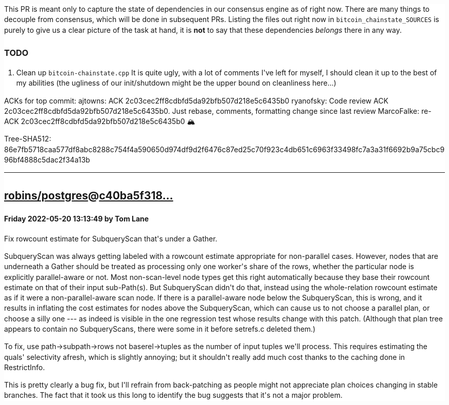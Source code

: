   This PR is meant only to capture the state of dependencies in our consensus engine as of right now. There are many things to decouple from consensus, which will be done in subsequent PRs. Listing the files out right now in `bitcoin_chainstate_SOURCES` is purely to give us a clear picture of the task at hand, it is **not** to say that these dependencies _belongs_ there in any way.

  ### TODO

  1. Clean up `bitcoin-chainstate.cpp`
     It is quite ugly, with a lot of comments I've left for myself, I should clean it up to the best of my abilities (the ugliness of our init/shutdown might be the upper bound on cleanliness here...)

ACKs for top commit:
  ajtowns:
    ACK 2c03cec2ff8cdbfd5da92bfb507d218e5c6435b0
  ryanofsky:
    Code review ACK 2c03cec2ff8cdbfd5da92bfb507d218e5c6435b0. Just rebase, comments, formatting change since last review
  MarcoFalke:
    re-ACK 2c03cec2ff8cdbfd5da92bfb507d218e5c6435b0 🏔

Tree-SHA512: 86e7fb5718caa577df8abc8288c754f4a590650d974df9d2f6476c87ed25c70f923c4db651c6963f33498fc7a3a31f6692b9a75cbc996bf4888c5dac2f34a13b

---
## [robins/postgres](https://github.com/robins/postgres)@[c40ba5f318...](https://github.com/robins/postgres/commit/c40ba5f318f96a6a5a29729b987ead11c5dc65c1)
#### Friday 2022-05-20 13:13:49 by Tom Lane

Fix rowcount estimate for SubqueryScan that's under a Gather.

SubqueryScan was always getting labeled with a rowcount estimate
appropriate for non-parallel cases.  However, nodes that are
underneath a Gather should be treated as processing only one
worker's share of the rows, whether the particular node is explicitly
parallel-aware or not.  Most non-scan-level node types get this
right automatically because they base their rowcount estimate on
that of their input sub-Path(s).  But SubqueryScan didn't do that,
instead using the whole-relation rowcount estimate as if it were
a non-parallel-aware scan node.  If there is a parallel-aware node
below the SubqueryScan, this is wrong, and it results in inflating
the cost estimates for nodes above the SubqueryScan, which can cause
us to not choose a parallel plan, or choose a silly one --- as indeed
is visible in the one regression test whose results change with this
patch.  (Although that plan tree appears to contain no SubqueryScans,
there were some in it before setrefs.c deleted them.)

To fix, use path->subpath->rows not baserel->tuples as the number
of input tuples we'll process.  This requires estimating the quals'
selectivity afresh, which is slightly annoying; but it shouldn't
really add much cost thanks to the caching done in RestrictInfo.

This is pretty clearly a bug fix, but I'll refrain from back-patching
as people might not appreciate plan choices changing in stable branches.
The fact that it took us this long to identify the bug suggests that
it's not a major problem.
